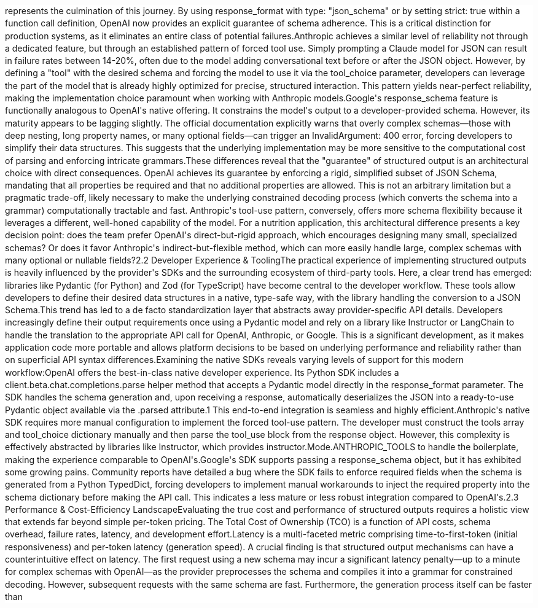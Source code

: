 represents the culmination of this journey. By using response_format with type: "json_schema" or by setting strict: true within a function call definition, OpenAI now provides an explicit guarantee of schema adherence. This is a critical distinction for production systems, as it eliminates an entire class of potential failures.Anthropic achieves a similar level of reliability not through a dedicated feature, but through an established pattern of forced tool use. Simply prompting a Claude model for JSON can result in failure rates between 14-20%, often due to the model adding conversational text before or after the JSON object. However, by defining a "tool" with the desired schema and forcing the model to use it via the tool_choice parameter, developers can leverage the part of the model that is already highly optimized for precise, structured interaction. This pattern yields near-perfect reliability, making the implementation choice paramount when working with Anthropic models.Google's response_schema feature is functionally analogous to OpenAI's native offering. It constrains the model's output to a developer-provided schema. However, its maturity appears to be lagging slightly. The official documentation explicitly warns that overly complex schemas—those with deep nesting, long property names, or many optional fields—can trigger an InvalidArgument: 400 error, forcing developers to simplify their data structures. This suggests that the underlying implementation may be more sensitive to the computational cost of parsing and enforcing intricate grammars.These differences reveal that the "guarantee" of structured output is an architectural choice with direct consequences. OpenAI achieves its guarantee by enforcing a rigid, simplified subset of JSON Schema, mandating that all properties be required and that no additional properties are allowed. This is not an arbitrary limitation but a pragmatic trade-off, likely necessary to make the underlying constrained decoding process (which converts the schema into a grammar) computationally tractable and fast. Anthropic's tool-use pattern, conversely, offers more schema flexibility because it leverages a different, well-honed capability of the model. For a nutrition application, this architectural difference presents a key decision point: does the team prefer OpenAI's direct-but-rigid approach, which encourages designing many small, specialized schemas? Or does it favor Anthropic's indirect-but-flexible method, which can more easily handle large, complex schemas with many optional or nullable fields?2.2 Developer Experience & ToolingThe practical experience of implementing structured outputs is heavily influenced by the provider's SDKs and the surrounding ecosystem of third-party tools. Here, a clear trend has emerged: libraries like Pydantic (for Python) and Zod (for TypeScript) have become central to the developer workflow. These tools allow developers to define their desired data structures in a native, type-safe way, with the library handling the conversion to a JSON Schema.This trend has led to a de facto standardization layer that abstracts away provider-specific API details. Developers increasingly define their output requirements once using a Pydantic model and rely on a library like Instructor or LangChain to handle the translation to the appropriate API call for OpenAI, Anthropic, or Google. This is a significant development, as it makes application code more portable and allows platform decisions to be based on underlying performance and reliability rather than on superficial API syntax differences.Examining the native SDKs reveals varying levels of support for this modern workflow:OpenAI offers the best-in-class native developer experience. Its Python SDK includes a client.beta.chat.completions.parse helper method that accepts a Pydantic model directly in the response_format parameter. The SDK handles the schema generation and, upon receiving a response, automatically deserializes the JSON into a ready-to-use Pydantic object available via the .parsed attribute.1 This end-to-end integration is seamless and highly efficient.Anthropic's native SDK requires more manual configuration to implement the forced tool-use pattern. The developer must construct the tools array and tool_choice dictionary manually and then parse the tool_use block from the response object. However, this complexity is effectively abstracted by libraries like Instructor, which provides instructor.Mode.ANTHROPIC_TOOLS to handle the boilerplate, making the experience comparable to OpenAI's.Google's SDK supports passing a response_schema object, but it has exhibited some growing pains. Community reports have detailed a bug where the SDK fails to enforce required fields when the schema is generated from a Python TypedDict, forcing developers to implement manual workarounds to inject the required property into the schema dictionary before making the API call. This indicates a less mature or less robust integration compared to OpenAI's.2.3 Performance & Cost-Efficiency LandscapeEvaluating the true cost and performance of structured outputs requires a holistic view that extends far beyond simple per-token pricing. The Total Cost of Ownership (TCO) is a function of API costs, schema overhead, failure rates, latency, and development effort.Latency is a multi-faceted metric comprising time-to-first-token (initial responsiveness) and per-token latency (generation speed). A crucial finding is that structured output mechanisms can have a counterintuitive effect on latency. The first request using a new schema may incur a significant latency penalty—up to a minute for complex schemas with OpenAI—as the provider preprocesses the schema and compiles it into a grammar for constrained decoding. However, subsequent requests with the same schema are fast. Furthermore, the generation process itself can be faster than